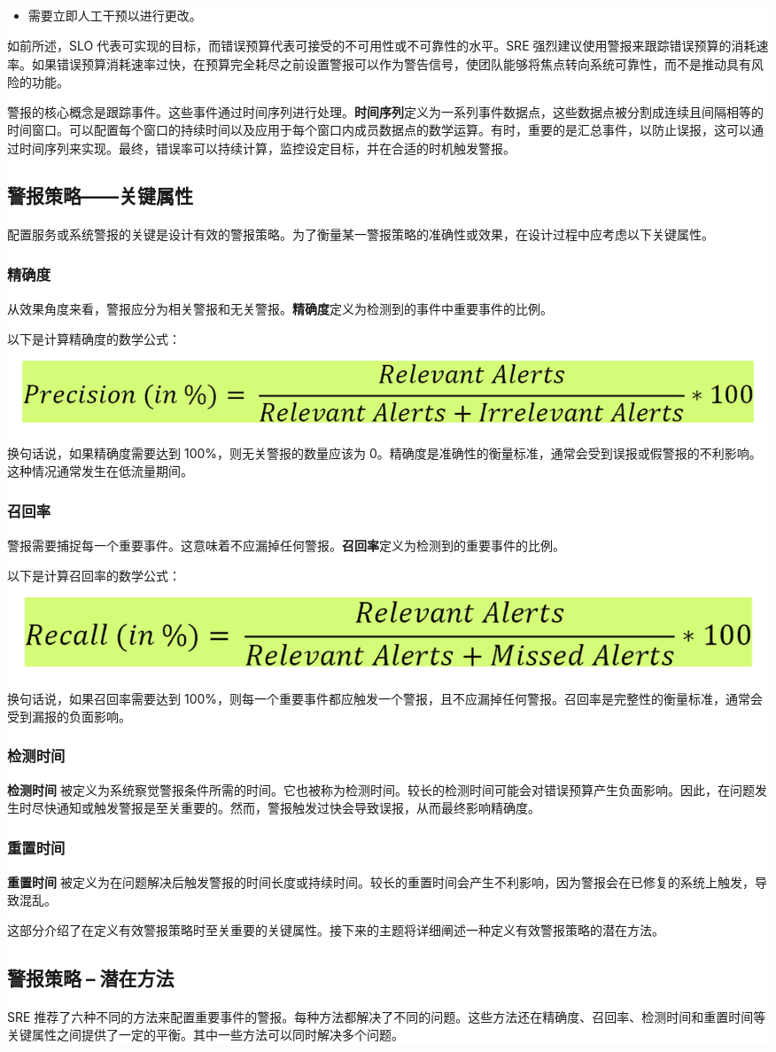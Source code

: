 +   需要立即人工干预以进行更改。

如前所述，SLO 代表可实现的目标，而错误预算代表可接受的不可用性或不可靠性的水平。SRE 强烈建议使用警报来跟踪错误预算的消耗速率。如果错误预算消耗速率过快，在预算完全耗尽之前设置警报可以作为警告信号，使团队能够将焦点转向系统可靠性，而不是推动具有风险的功能。

警报的核心概念是跟踪事件。这些事件通过时间序列进行处理。**时间序列**定义为一系列事件数据点，这些数据点被分割成连续且间隔相等的时间窗口。可以配置每个窗口的持续时间以及应用于每个窗口内成员数据点的数学运算。有时，重要的是汇总事件，以防止误报，这可以通过时间序列来实现。最终，错误率可以持续计算，监控设定目标，并在合适的时机触发警报。

## 警报策略——关键属性

配置服务或系统警报的关键是设计有效的警报策略。为了衡量某一警报策略的准确性或效果，在设计过程中应考虑以下关键属性。

### 精确度

从效果角度来看，警报应分为相关警报和无关警报。**精确度**定义为检测到的事件中重要事件的比例。

以下是计算精确度的数学公式：

![](img/Formula_03_001.png)

换句话说，如果精确度需要达到 100%，则无关警报的数量应该为 0。精确度是准确性的衡量标准，通常会受到误报或假警报的不利影响。这种情况通常发生在低流量期间。

### 召回率

警报需要捕捉每一个重要事件。这意味着不应漏掉任何警报。**召回率**定义为检测到的重要事件的比例。

以下是计算召回率的数学公式：

![](img/Formula_03_002.png)

换句话说，如果召回率需要达到 100%，则每一个重要事件都应触发一个警报，且不应漏掉任何警报。召回率是完整性的衡量标准，通常会受到漏报的负面影响。

### 检测时间

**检测时间** 被定义为系统察觉警报条件所需的时间。它也被称为检测时间。较长的检测时间可能会对错误预算产生负面影响。因此，在问题发生时尽快通知或触发警报是至关重要的。然而，警报触发过快会导致误报，从而最终影响精确度。

### 重置时间

**重置时间** 被定义为在问题解决后触发警报的时间长度或持续时间。较长的重置时间会产生不利影响，因为警报会在已修复的系统上触发，导致混乱。

这部分介绍了在定义有效警报策略时至关重要的关键属性。接下来的主题将详细阐述一种定义有效警报策略的潜在方法。

## 警报策略 – 潜在方法

SRE 推荐了六种不同的方法来配置重要事件的警报。每种方法都解决了不同的问题。这些方法还在精确度、召回率、检测时间和重置时间等关键属性之间提供了一定的平衡。其中一些方法可以同时解决多个问题。
